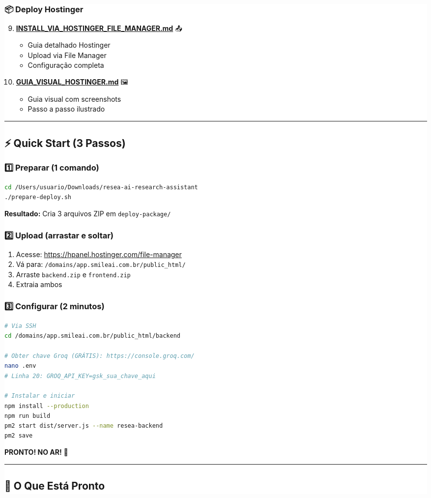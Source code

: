 ### 📦 Deploy Hostinger

9. **[INSTALL_VIA_HOSTINGER_FILE_MANAGER.md](docs/INSTALL_VIA_HOSTINGER_FILE_MANAGER.md)** 📤
   - Guia detalhado Hostinger
   - Upload via File Manager
   - Configuração completa

10. **[GUIA_VISUAL_HOSTINGER.md](docs/GUIA_VISUAL_HOSTINGER.md)** 🖼️
    - Guia visual com screenshots
    - Passo a passo ilustrado

---

## ⚡ Quick Start (3 Passos)

### 1️⃣ Preparar (1 comando)

```bash
cd /Users/usuario/Downloads/resea-ai-research-assistant
./prepare-deploy.sh
```

**Resultado:** Cria 3 arquivos ZIP em `deploy-package/`

### 2️⃣ Upload (arrastar e soltar)

1. Acesse: https://hpanel.hostinger.com/file-manager
2. Vá para: `/domains/app.smileai.com.br/public_html/`
3. Arraste `backend.zip` e `frontend.zip`
4. Extraia ambos

### 3️⃣ Configurar (2 minutos)

```bash
# Via SSH
cd /domains/app.smileai.com.br/public_html/backend

# Obter chave Groq (GRÁTIS): https://console.groq.com/
nano .env
# Linha 20: GROQ_API_KEY=gsk_sua_chave_aqui

# Instalar e iniciar
npm install --production
npm run build
pm2 start dist/server.js --name resea-backend
pm2 save
```

**PRONTO! NO AR!** 🎉

---

## 🎯 O Que Está Pronto
